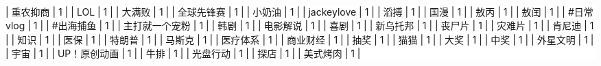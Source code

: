 | 重农抑商 | 1 |
| LOL | 1 |
| 大满败 | 1 |
| 全球先锋赛 | 1 |
| 小奶油 | 1 |
| jackeylove | 1 |
| 滔搏 | 1 |
| 国漫 | 1 |
| 敖丙 | 1 |
| 敖闰 | 1 |
| #日常vlog | 1 |
| #出海捕鱼 | 1 |
| 主打就一个宠粉 | 1 |
| 韩剧 | 1 |
| 电影解说 | 1 |
| 喜剧 | 1 |
| 新乌托邦 | 1 |
| 丧尸片 | 1 |
| 灾难片 | 1 |
| 肯尼迪 | 1 |
| 知识 | 1 |
| 医保 | 1 |
| 特朗普 | 1 |
| 马斯克 | 1 |
| 医疗体系 | 1 |
| 商业财经 | 1 |
| 抽奖 | 1 |
| 猫猫 | 1 |
| 大奖 | 1 |
| 中奖 | 1 |
| 外星文明 | 1 |
| 宇宙 | 1 |
| UP！原创动画 | 1 |
| 牛排 | 1 |
| 光盘行动 | 1 |
| 探店 | 1 |
| 美式烤肉 | 1 |